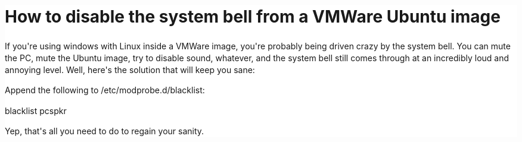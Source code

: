 # How to disable the system bell from a VMWare Ubuntu image #
If you're using windows with Linux inside a VMWare image, you're probably being driven crazy by the system bell.  You can mute the PC, mute the Ubuntu image, try to disable sound, whatever, and the system bell still comes through at an incredibly loud and annoying level.  Well, here's the solution that will keep you sane:

Append the following to /etc/modprobe.d/blacklist:

   blacklist pcspkr

Yep, that's all you need to do to regain your sanity.
